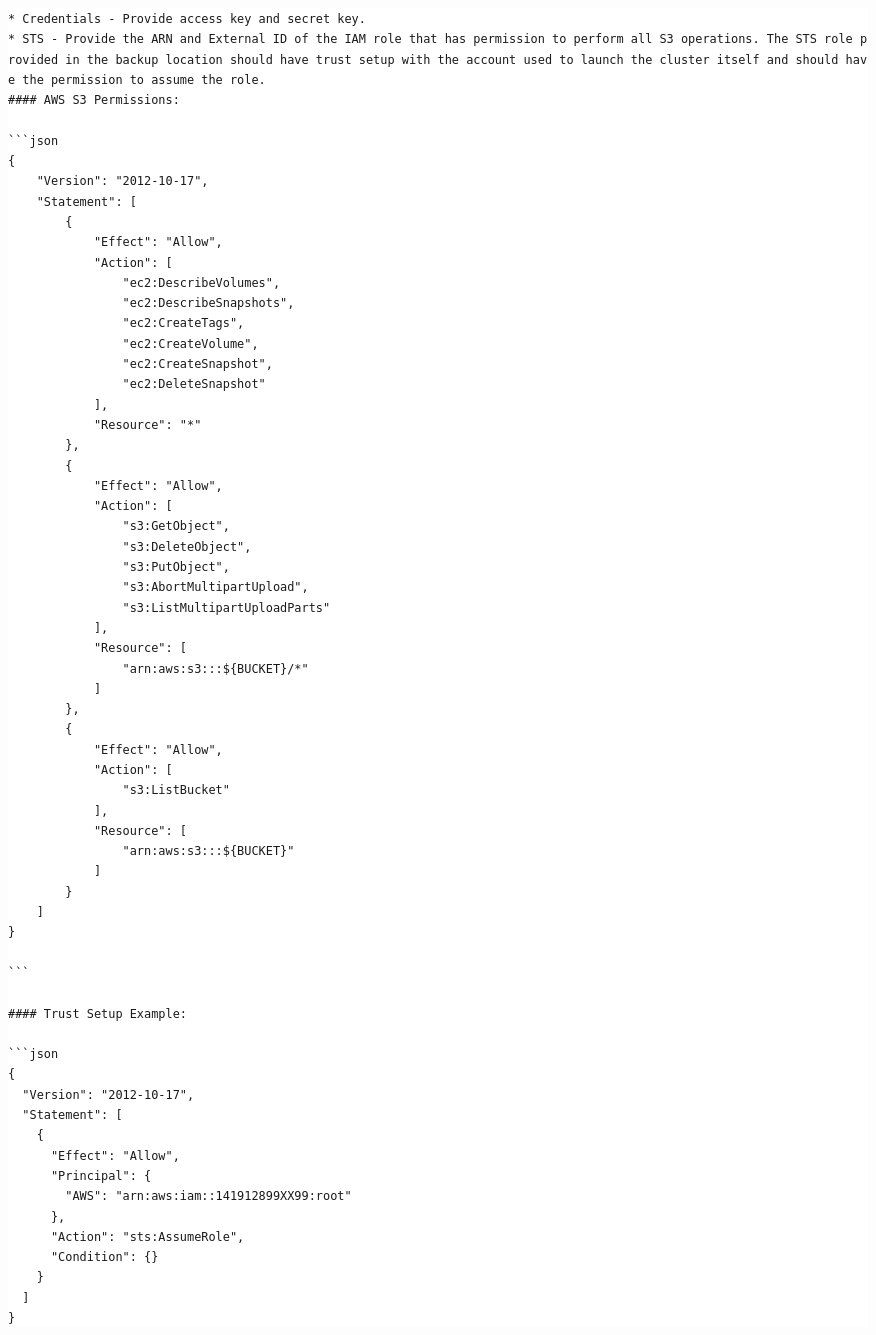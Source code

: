     * Credentials - Provide access key and secret key. 
    * STS - Provide the ARN and External ID of the IAM role that has permission to perform all S3 operations. The STS role provided in the backup location should have trust setup with the account used to launch the cluster itself and should have the permission to assume the role. 
    #### AWS S3 Permissions:

    ```json
    {
        "Version": "2012-10-17",
        "Statement": [
            {
                "Effect": "Allow",
                "Action": [
                    "ec2:DescribeVolumes",
                    "ec2:DescribeSnapshots",
                    "ec2:CreateTags",
                    "ec2:CreateVolume",
                    "ec2:CreateSnapshot",
                    "ec2:DeleteSnapshot"
                ],
                "Resource": "*"
            },
            {
                "Effect": "Allow",
                "Action": [
                    "s3:GetObject",
                    "s3:DeleteObject",
                    "s3:PutObject",
                    "s3:AbortMultipartUpload",
                    "s3:ListMultipartUploadParts"
                ],
                "Resource": [
                    "arn:aws:s3:::${BUCKET}/*"
                ]
            },
            {
                "Effect": "Allow",
                "Action": [
                    "s3:ListBucket"
                ],
                "Resource": [
                    "arn:aws:s3:::${BUCKET}"
                ]
            }
        ]
    }
     
    ```

    #### Trust Setup Example:

    ```json
    {
      "Version": "2012-10-17",
      "Statement": [
        {
          "Effect": "Allow",
          "Principal": {
            "AWS": "arn:aws:iam::141912899XX99:root"
          },
          "Action": "sts:AssumeRole",
          "Condition": {}
        }
      ]
    }